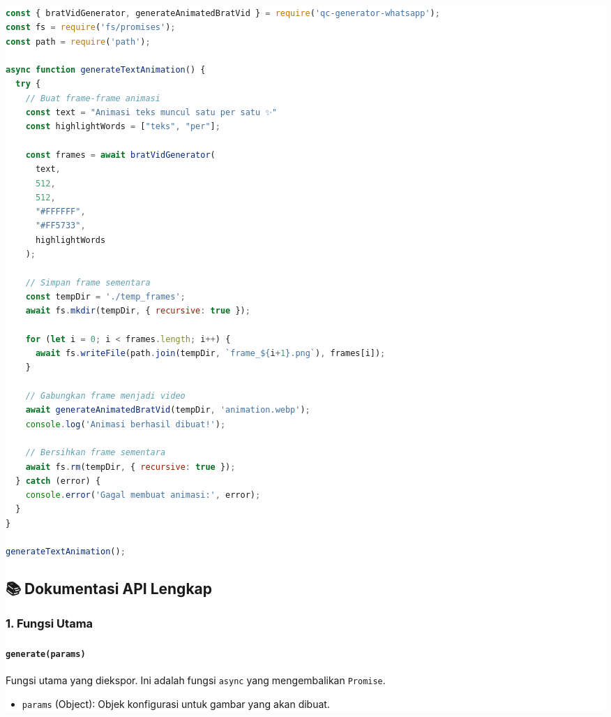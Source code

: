 ```javascript
const { bratVidGenerator, generateAnimatedBratVid } = require('qc-generator-whatsapp');
const fs = require('fs/promises');
const path = require('path');

async function generateTextAnimation() {
  try {
    // Buat frame-frame animasi
    const text = "Animasi teks muncul satu per satu ✨"
    const highlightWords = ["teks", "per"];

    const frames = await bratVidGenerator(
      text,
      512, 
      512,
      "#FFFFFF",
      "#FF5733",
      highlightWords
    );

    // Simpan frame sementara
    const tempDir = './temp_frames';
    await fs.mkdir(tempDir, { recursive: true });
    
    for (let i = 0; i < frames.length; i++) {
      await fs.writeFile(path.join(tempDir, `frame_${i+1}.png`), frames[i]);
    }

    // Gabungkan frame menjadi video
    await generateAnimatedBratVid(tempDir, 'animation.webp');
    console.log('Animasi berhasil dibuat!');

    // Bersihkan frame sementara
    await fs.rm(tempDir, { recursive: true });
  } catch (error) {
    console.error('Gagal membuat animasi:', error);
  }
}

generateTextAnimation();
```

## 📚 Dokumentasi API Lengkap

### 1. Fungsi Utama

#### `generate(params)`

Fungsi utama yang diekspor. Ini adalah fungsi `async` yang mengembalikan `Promise`.

  - `params` (Object): Objek konfigurasi untuk gambar yang akan dibuat.
